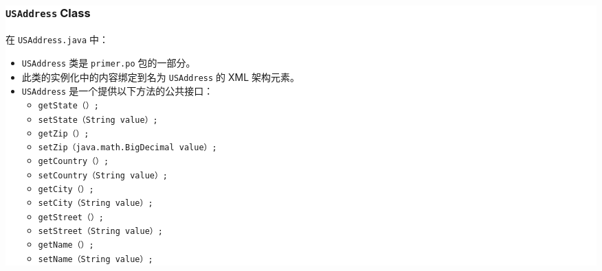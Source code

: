 ### `USAddress` Class

在 `USAddress.java` 中：

*   `USAddress` 类是 `primer.po` 包的一部分。
*   此类的实例化中的内容绑定到名为 `USAddress` 的 XML 架构元素。
*   `USAddress` 是一个提供以下方法的公共接口：
    *   `getState（）;`
    *   `setState（String value）;`
    *   `getZip（）;`
    *   `setZip（java.math.BigDecimal value）;`
    *   `getCountry（）;`
    *   `setCountry（String value）;`
    *   `getCity（）;`
    *   `setCity（String value）;`
    *   `getStreet（）;`
    *   `setStreet（String value）;`
    *   `getName（）;`
    *   `setName（String value）;`